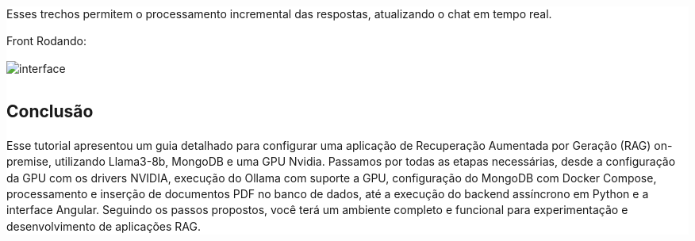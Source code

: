 Esses trechos permitem o processamento incremental das respostas, atualizando o chat em tempo real.

Front Rodando:

![interface](https://github.com/user-attachments/assets/e1571714-21d4-4857-a93f-40be1345c8e6)


## Conclusão

Esse tutorial apresentou um guia detalhado para configurar uma aplicação de Recuperação Aumentada por Geração (RAG) on-premise, utilizando Llama3-8b, MongoDB e uma GPU Nvidia. Passamos por todas as etapas necessárias, desde a configuração da GPU com os drivers NVIDIA, execução do Ollama com suporte a GPU, configuração do MongoDB com Docker Compose, processamento e inserção de documentos PDF no banco de dados, até a execução do backend assíncrono em Python e a interface Angular. Seguindo os passos propostos, você terá um ambiente completo e funcional para experimentação e desenvolvimento de aplicações RAG.


